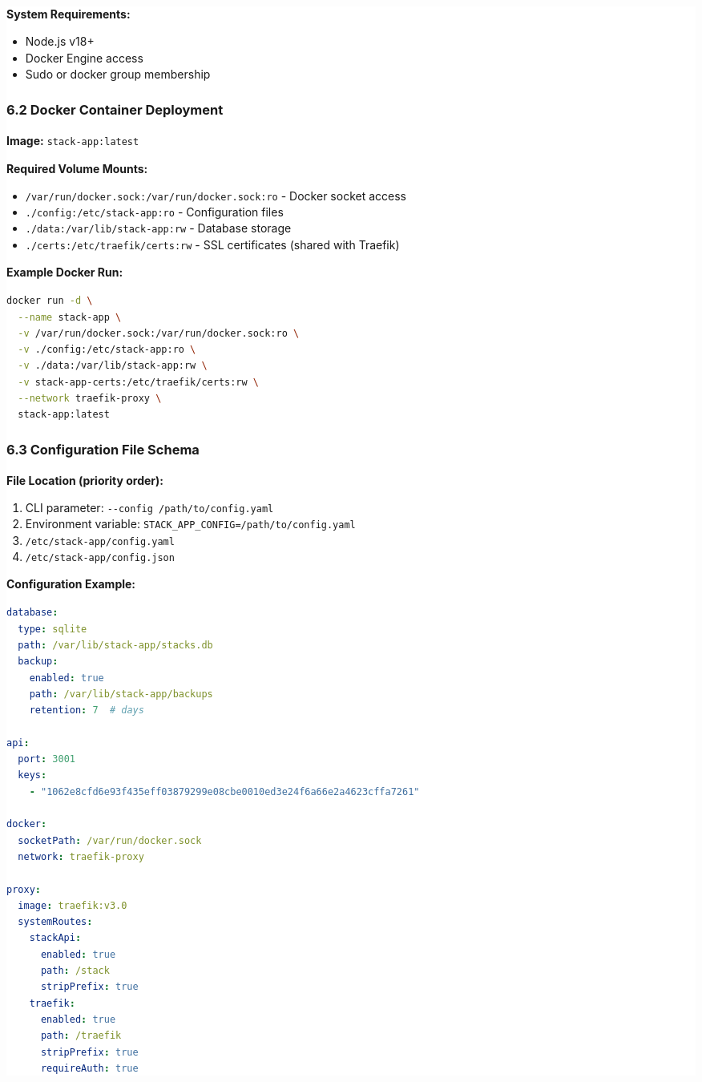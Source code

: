 **System Requirements:**
- Node.js v18+
- Docker Engine access
- Sudo or docker group membership

### 6.2 Docker Container Deployment

**Image:** `stack-app:latest`

**Required Volume Mounts:**
- `/var/run/docker.sock:/var/run/docker.sock:ro` - Docker socket access
- `./config:/etc/stack-app:ro` - Configuration files
- `./data:/var/lib/stack-app:rw` - Database storage
- `./certs:/etc/traefik/certs:rw` - SSL certificates (shared with Traefik)

**Example Docker Run:**
```bash
docker run -d \
  --name stack-app \
  -v /var/run/docker.sock:/var/run/docker.sock:ro \
  -v ./config:/etc/stack-app:ro \
  -v ./data:/var/lib/stack-app:rw \
  -v stack-app-certs:/etc/traefik/certs:rw \
  --network traefik-proxy \
  stack-app:latest
```

### 6.3 Configuration File Schema

**File Location (priority order):**
1. CLI parameter: `--config /path/to/config.yaml`
2. Environment variable: `STACK_APP_CONFIG=/path/to/config.yaml`
3. `/etc/stack-app/config.yaml`
4. `/etc/stack-app/config.json`

**Configuration Example:**
```yaml
database:
  type: sqlite
  path: /var/lib/stack-app/stacks.db
  backup:
    enabled: true
    path: /var/lib/stack-app/backups
    retention: 7  # days

api:
  port: 3001
  keys:
    - "1062e8cfd6e93f435eff03879299e08cbe0010ed3e24f6a66e2a4623cffa7261"

docker:
  socketPath: /var/run/docker.sock
  network: traefik-proxy

proxy:
  image: traefik:v3.0
  systemRoutes:
    stackApi:
      enabled: true
      path: /stack
      stripPrefix: true
    traefik:
      enabled: true
      path: /traefik
      stripPrefix: true
      requireAuth: true
```